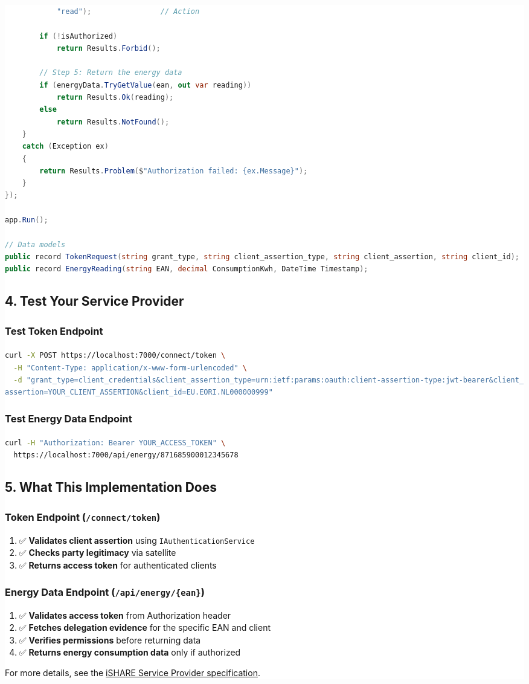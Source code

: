 ```csharp
            "read");                // Action

        if (!isAuthorized)
            return Results.Forbid();

        // Step 5: Return the energy data
        if (energyData.TryGetValue(ean, out var reading))
            return Results.Ok(reading);
        else
            return Results.NotFound();
    }
    catch (Exception ex)
    {
        return Results.Problem($"Authorization failed: {ex.Message}");
    }
});

app.Run();

// Data models
public record TokenRequest(string grant_type, string client_assertion_type, string client_assertion, string client_id);
public record EnergyReading(string EAN, decimal ConsumptionKwh, DateTime Timestamp);
```

## 4. Test Your Service Provider

### Test Token Endpoint

```bash
curl -X POST https://localhost:7000/connect/token \
  -H "Content-Type: application/x-www-form-urlencoded" \
  -d "grant_type=client_credentials&client_assertion_type=urn:ietf:params:oauth:client-assertion-type:jwt-bearer&client_assertion=YOUR_CLIENT_ASSERTION&client_id=EU.EORI.NL000000999"
```

### Test Energy Data Endpoint

```bash
curl -H "Authorization: Bearer YOUR_ACCESS_TOKEN" \
  https://localhost:7000/api/energy/871685900012345678
```

## 5. What This Implementation Does

### Token Endpoint (`/connect/token`)
1. ✅ **Validates client assertion** using `IAuthenticationService`
2. ✅ **Checks party legitimacy** via satellite
3. ✅ **Returns access token** for authenticated clients

### Energy Data Endpoint (`/api/energy/{ean}`)
1. ✅ **Validates access token** from Authorization header
2. ✅ **Fetches delegation evidence** for the specific EAN and client
3. ✅ **Verifies permissions** before returning data
4. ✅ **Returns energy consumption data** only if authorized

For more details, see the [iSHARE Service Provider specification](https://dev.ishare.eu/service-provider-role/getting-started).
